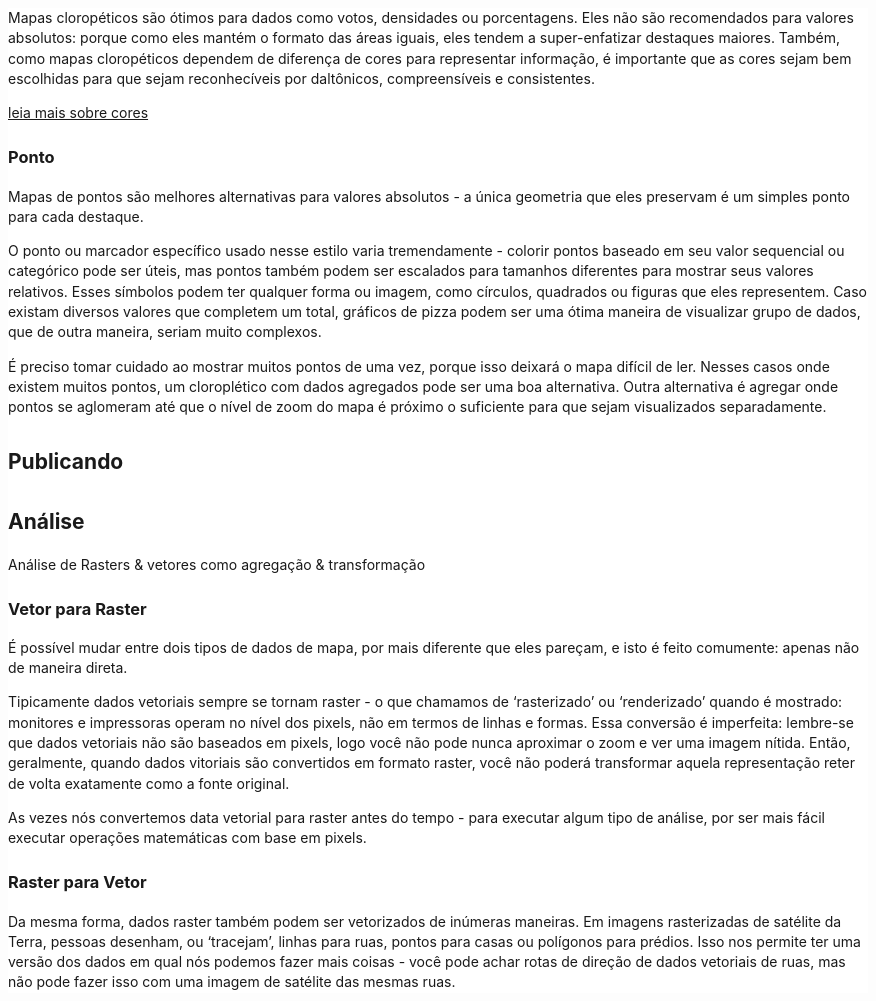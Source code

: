 Mapas cloropéticos são ótimos para dados como votos, densidades ou porcentagens. Eles não são recomendados para valores absolutos: porque como eles mantém o formato das áreas iguais, eles tendem a super-enfatizar destaques maiores. Também, como mapas cloropéticos dependem de diferença de cores para representar informação, é importante que as cores sejam bem escolhidas para que sejam reconhecíveis por daltônicos, compreensíveis e consistentes.

<a class='further-reading' href='/colors.pt.html'>leia mais sobre cores</a>

### Ponto

Mapas de pontos são melhores alternativas para valores absolutos - a única geometria que eles preservam é um simples ponto para cada destaque.

O ponto ou marcador específico usado nesse estilo varia tremendamente - colorir pontos baseado em seu valor sequencial ou categórico pode ser úteis, mas pontos também podem ser escalados para tamanhos diferentes para mostrar seus valores relativos. Esses símbolos podem ter qualquer forma ou imagem, como círculos, quadrados ou figuras que eles representem. Caso existam diversos valores que completem um total, gráficos de pizza podem ser uma ótima maneira de visualizar grupo de dados, que de outra maneira, seriam muito complexos.

É preciso tomar cuidado ao mostrar muitos pontos de uma vez, porque isso deixará o mapa difícil de ler. Nesses casos onde existem muitos pontos, um cloroplético com dados agregados pode ser uma boa alternativa. Outra alternativa é agregar onde pontos se aglomeram até que o nível de zoom do mapa é próximo o suficiente para que sejam visualizados separadamente.

## Publicando

## Análise

Análise de Rasters & vetores como agregação & transformação

### Vetor para Raster

É possível mudar entre dois tipos de dados de mapa, por mais diferente que eles pareçam, e isto é feito comumente: apenas não de maneira direta.

Tipicamente dados vetoriais sempre se tornam raster - o que chamamos de ‘rasterizado’ ou ‘renderizado’ quando é mostrado: monitores e impressoras operam no nível dos pixels, não em termos de linhas e formas. Essa conversão é imperfeita: lembre-se que dados vetoriais não são baseados em pixels, logo você não pode nunca aproximar o zoom e ver uma imagem nítida. Então, geralmente, quando dados vitoriais são convertidos em formato raster, você não poderá transformar aquela representação reter de volta exatamente como a fonte original.

As vezes nós convertemos data vetorial para raster antes do tempo - para executar algum tipo de análise, por ser mais fácil executar operações matemáticas com base em pixels.

### Raster para Vetor

Da mesma forma, dados raster também podem ser vetorizados de inúmeras maneiras. Em imagens rasterizadas de satélite da Terra, pessoas desenham, ou ‘tracejam’, linhas para ruas, pontos para casas ou polígonos para prédios. Isso nos permite ter uma versão dos dados em qual nós podemos fazer mais coisas - você pode achar rotas de direção de dados vetoriais de ruas, mas não pode fazer isso com uma imagem de satélite das mesmas ruas.
